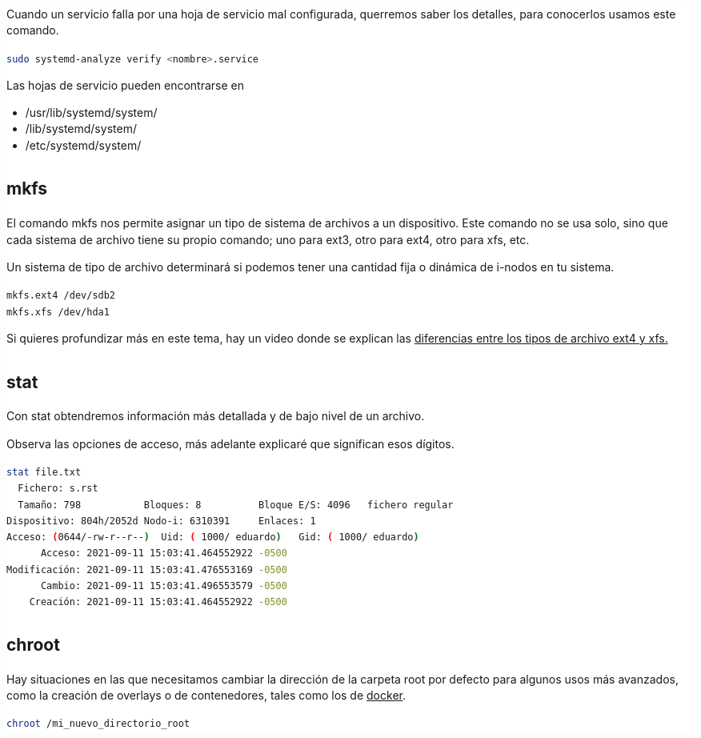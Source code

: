 Cuando un servicio falla por una hoja de servicio mal configurada, querremos saber los detalles, para conocerlos usamos este comando.

```bash
sudo systemd-analyze verify <nombre>.service
```

Las hojas de servicio pueden encontrarse en

- /usr/lib/systemd/system/
- /lib/systemd/system/
- /etc/systemd/system/

## mkfs

El comando mkfs nos permite asignar un tipo de sistema de archivos a un dispositivo. Este comando no se usa solo, sino que cada sistema de archivo tiene su propio comando; uno para ext3, otro para ext4, otro para xfs, etc.

Un sistema de tipo de archivo determinará si podemos tener una cantidad fija o dinámica de i-nodos en tu sistema.

```bash
mkfs.ext4 /dev/sdb2
mkfs.xfs /dev/hda1
```

Si quieres profundizar más en este tema, hay un video donde se explican las [diferencias entre los tipos de archivo ext4 y xfs.](https://www.youtube.com/watch?v=f0gz-PV3X4Y) 

## stat

Con stat obtendremos información más detallada y de bajo nivel de un archivo.

Observa las opciones de acceso, más adelante explicaré que significan esos dígitos.

```bash
stat file.txt
  Fichero: s.rst
  Tamaño: 798       	Bloques: 8          Bloque E/S: 4096   fichero regular
Dispositivo: 804h/2052d	Nodo-i: 6310391     Enlaces: 1
Acceso: (0644/-rw-r--r--)  Uid: ( 1000/ eduardo)   Gid: ( 1000/ eduardo)
      Acceso: 2021-09-11 15:03:41.464552922 -0500
Modificación: 2021-09-11 15:03:41.476553169 -0500
      Cambio: 2021-09-11 15:03:41.496553579 -0500
    Creación: 2021-09-11 15:03:41.464552922 -0500
```

## chroot

Hay situaciones en las que necesitamos cambiar la dirección de la carpeta root por defecto para algunos usos más avanzados, como la creación de overlays o de contenedores, tales como los de [docker](https://coffeebytes.dev/que-es-docker-y-para-que-sirve/).

```bash
chroot /mi_nuevo_directorio_root
```
